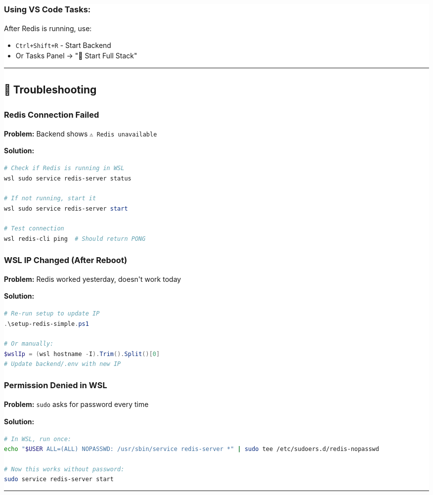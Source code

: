 ### Using VS Code Tasks:

After Redis is running, use:
- `Ctrl+Shift+R` - Start Backend
- Or Tasks Panel → "🚀 Start Full Stack"

---

## 🐛 Troubleshooting

### Redis Connection Failed

**Problem:** Backend shows `⚠️ Redis unavailable`

**Solution:**

```powershell
# Check if Redis is running in WSL
wsl sudo service redis-server status

# If not running, start it
wsl sudo service redis-server start

# Test connection
wsl redis-cli ping  # Should return PONG
```

### WSL IP Changed (After Reboot)

**Problem:** Redis worked yesterday, doesn't work today

**Solution:**

```powershell
# Re-run setup to update IP
.\setup-redis-simple.ps1

# Or manually:
$wslIp = (wsl hostname -I).Trim().Split()[0]
# Update backend/.env with new IP
```

### Permission Denied in WSL

**Problem:** `sudo` asks for password every time

**Solution:**

```bash
# In WSL, run once:
echo "$USER ALL=(ALL) NOPASSWD: /usr/sbin/service redis-server *" | sudo tee /etc/sudoers.d/redis-nopasswd

# Now this works without password:
sudo service redis-server start
```

---